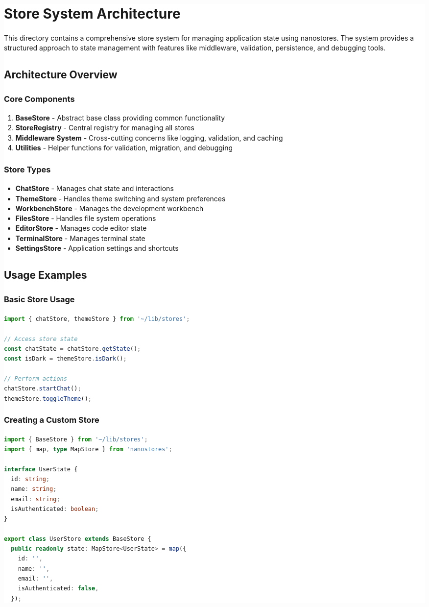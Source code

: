 # Store System Architecture

This directory contains a comprehensive store system for managing application state using nanostores. The system provides a structured approach to state management with features like middleware, validation, persistence, and debugging tools.

## Architecture Overview

### Core Components

1. **BaseStore** - Abstract base class providing common functionality
2. **StoreRegistry** - Central registry for managing all stores
3. **Middleware System** - Cross-cutting concerns like logging, validation, and caching
4. **Utilities** - Helper functions for validation, migration, and debugging

### Store Types

- **ChatStore** - Manages chat state and interactions
- **ThemeStore** - Handles theme switching and system preferences
- **WorkbenchStore** - Manages the development workbench
- **FilesStore** - Handles file system operations
- **EditorStore** - Manages code editor state
- **TerminalStore** - Manages terminal state
- **SettingsStore** - Application settings and shortcuts

## Usage Examples

### Basic Store Usage

```typescript
import { chatStore, themeStore } from '~/lib/stores';

// Access store state
const chatState = chatStore.getState();
const isDark = themeStore.isDark();

// Perform actions
chatStore.startChat();
themeStore.toggleTheme();
```

### Creating a Custom Store

```typescript
import { BaseStore } from '~/lib/stores';
import { map, type MapStore } from 'nanostores';

interface UserState {
  id: string;
  name: string;
  email: string;
  isAuthenticated: boolean;
}

export class UserStore extends BaseStore {
  public readonly state: MapStore<UserState> = map({
    id: '',
    name: '',
    email: '',
    isAuthenticated: false,
  });

```
